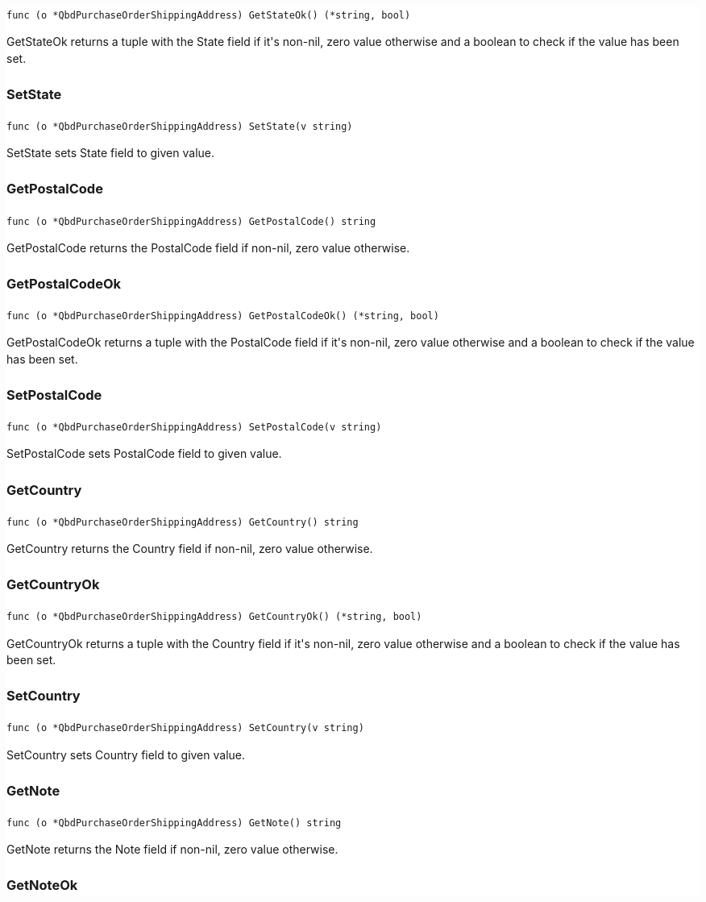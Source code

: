`func (o *QbdPurchaseOrderShippingAddress) GetStateOk() (*string, bool)`

GetStateOk returns a tuple with the State field if it's non-nil, zero value otherwise
and a boolean to check if the value has been set.

### SetState

`func (o *QbdPurchaseOrderShippingAddress) SetState(v string)`

SetState sets State field to given value.


### GetPostalCode

`func (o *QbdPurchaseOrderShippingAddress) GetPostalCode() string`

GetPostalCode returns the PostalCode field if non-nil, zero value otherwise.

### GetPostalCodeOk

`func (o *QbdPurchaseOrderShippingAddress) GetPostalCodeOk() (*string, bool)`

GetPostalCodeOk returns a tuple with the PostalCode field if it's non-nil, zero value otherwise
and a boolean to check if the value has been set.

### SetPostalCode

`func (o *QbdPurchaseOrderShippingAddress) SetPostalCode(v string)`

SetPostalCode sets PostalCode field to given value.


### GetCountry

`func (o *QbdPurchaseOrderShippingAddress) GetCountry() string`

GetCountry returns the Country field if non-nil, zero value otherwise.

### GetCountryOk

`func (o *QbdPurchaseOrderShippingAddress) GetCountryOk() (*string, bool)`

GetCountryOk returns a tuple with the Country field if it's non-nil, zero value otherwise
and a boolean to check if the value has been set.

### SetCountry

`func (o *QbdPurchaseOrderShippingAddress) SetCountry(v string)`

SetCountry sets Country field to given value.


### GetNote

`func (o *QbdPurchaseOrderShippingAddress) GetNote() string`

GetNote returns the Note field if non-nil, zero value otherwise.

### GetNoteOk
